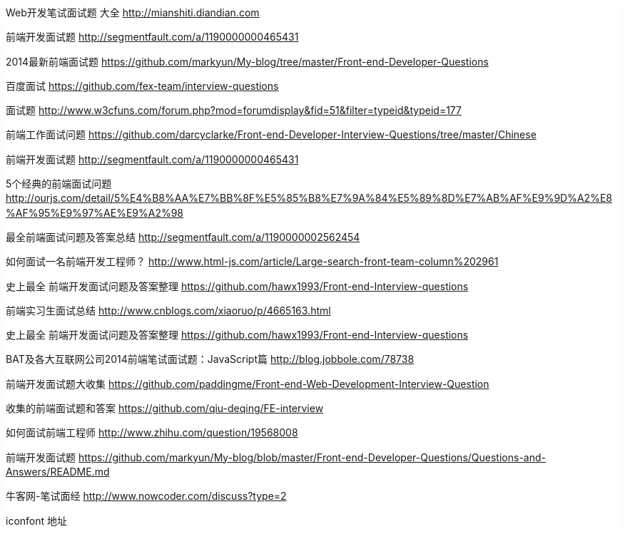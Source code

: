 Web开发笔试面试题 大全
http://mianshiti.diandian.com

前端开发面试题
http://segmentfault.com/a/1190000000465431

2014最新前端面试题
https://github.com/markyun/My-blog/tree/master/Front-end-Developer-Questions

百度面试
https://github.com/fex-team/interview-questions

面试题
http://www.w3cfuns.com/forum.php?mod=forumdisplay&fid=51&filter=typeid&typeid=177

前端工作面试问题
https://github.com/darcyclarke/Front-end-Developer-Interview-Questions/tree/master/Chinese

前端开发面试题
http://segmentfault.com/a/1190000000465431

5个经典的前端面试问题
http://ourjs.com/detail/5%E4%B8%AA%E7%BB%8F%E5%85%B8%E7%9A%84%E5%89%8D%E7%AB%AF%E9%9D%A2%E8%AF%95%E9%97%AE%E9%A2%98

最全前端面试问题及答案总结
http://segmentfault.com/a/1190000002562454

如何面试一名前端开发工程师？
http://www.html-js.com/article/Large-search-front-team-column%202961

史上最全 前端开发面试问题及答案整理
https://github.com/hawx1993/Front-end-Interview-questions

前端实习生面试总结
http://www.cnblogs.com/xiaoruo/p/4665163.html

史上最全 前端开发面试问题及答案整理
https://github.com/hawx1993/Front-end-Interview-questions

BAT及各大互联网公司2014前端笔试面试题：JavaScript篇
http://blog.jobbole.com/78738

前端开发面试题大收集
https://github.com/paddingme/Front-end-Web-Development-Interview-Question

收集的前端面试题和答案
https://github.com/qiu-deqing/FE-interview

如何面试前端工程师
http://www.zhihu.com/question/19568008

前端开发面试题
https://github.com/markyun/My-blog/blob/master/Front-end-Developer-Questions/Questions-and-Answers/README.md

牛客网-笔试面经
http://www.nowcoder.com/discuss?type=2

iconfont
地址
